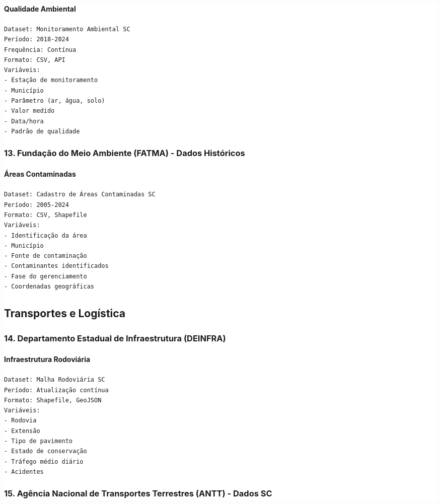 #### Qualidade Ambiental
```
Dataset: Monitoramento Ambiental SC
Período: 2018-2024
Frequência: Contínua
Formato: CSV, API
Variáveis:
- Estação de monitoramento
- Município
- Parâmetro (ar, água, solo)
- Valor medido
- Data/hora
- Padrão de qualidade
```

### 13. Fundação do Meio Ambiente (FATMA) - Dados Históricos

#### Áreas Contaminadas
```
Dataset: Cadastro de Áreas Contaminadas SC
Período: 2005-2024
Formato: CSV, Shapefile
Variáveis:
- Identificação da área
- Município
- Fonte de contaminação
- Contaminantes identificados
- Fase do gerenciamento
- Coordenadas geográficas
```

## Transportes e Logística

### 14. Departamento Estadual de Infraestrutura (DEINFRA)

#### Infraestrutura Rodoviária
```
Dataset: Malha Rodoviária SC
Período: Atualização contínua
Formato: Shapefile, GeoJSON
Variáveis:
- Rodovia
- Extensão
- Tipo de pavimento
- Estado de conservação
- Tráfego médio diário
- Acidentes
```

### 15. Agência Nacional de Transportes Terrestres (ANTT) - Dados SC
